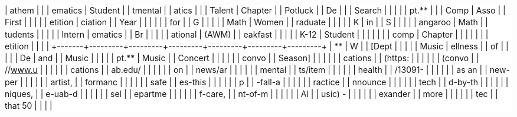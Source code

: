 | athem |         |         | ematics | Student |         | tmental |
| atics |         |         | Talent  | Chapter |         | Potluck |
| De    |         |         | Search  |         |         |         |
| pt.** |         |         | Comp    | Asso    |         | First   |
|       |         |         | etition | ciation |         | Year    |
|       |         |         |         | for     |         | G       |
|       |         |         | Math    | Women   |         | raduate |
|       |         |         | K       | in      |         | S       |
|       |         |         | angaroo | Math    |         | tudents |
|       |         |         | Intern  | ematics |         | Br      |
|       |         |         | ational | (AWM)   |         | eakfast |
|       |         |         | K-12    | Student |         |         |
|       |         |         | comp    | Chapter |         |         |
|       |         |         | etition |         |         |         |
+-------+---------+---------+---------+---------+---------+---------+
| **    | W       |         | [Dept   |         |         |         |
| Music | ellness |         | of      |         |         |         |
| De    | and     |         | Music   |         |         |         |
| pt.** | Music   |         | Concert |         |         |         |
|       | convo   |         | Season] |         |         |         |
|       | cations |         | (https: |         |         |         |
|       | (convo  |         | //www.u |         |         |         |
|       | cations |         | ab.edu/ |         |         |         |
|       | on      |         | news/ar |         |         |         |
|       | mental  |         | ts/item |         |         |         |
|       | health  |         | /13091- |         |         |         |
|       | as an   |         | new-per |         |         |         |
|       | artist, |         | formanc |         |         |         |
|       | safe    |         | es-this |         |         |         |
|       | p       |         | -fall-a |         |         |         |
|       | ractice |         | nnounce |         |         |         |
|       | tech    |         | d-by-th |         |         |         |
|       | niques, |         | e-uab-d |         |         |         |
|       | sel     |         | epartme |         |         |         |
|       | f-care, |         | nt-of-m |         |         |         |
|       | Al      |         | usic) - |         |         |         |
|       | exander |         | more    |         |         |         |
|       | tec     |         | that 50 |         |         |         |